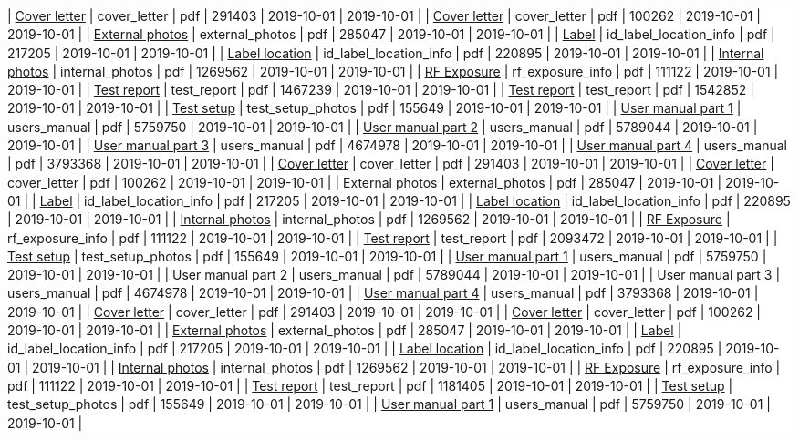 | [Cover letter](WQ8VCMI1911/e4ace2b7e004bb0e1b71b3421955fde1/4467860.pdf) | cover_letter | pdf | 291403 | 2019-10-01 | 2019-10-01 |
| [Cover letter](WQ8VCMI1911/e4ace2b7e004bb0e1b71b3421955fde1/4467861.pdf) | cover_letter | pdf | 100262 | 2019-10-01 | 2019-10-01 |
| [External photos](WQ8VCMI1911/e4ace2b7e004bb0e1b71b3421955fde1/4467862.pdf) | external_photos | pdf | 285047 | 2019-10-01 | 2019-10-01 |
| [Label](WQ8VCMI1911/e4ace2b7e004bb0e1b71b3421955fde1/4467863.pdf) | id_label_location_info | pdf | 217205 | 2019-10-01 | 2019-10-01 |
| [Label location](WQ8VCMI1911/e4ace2b7e004bb0e1b71b3421955fde1/4467864.pdf) | id_label_location_info | pdf | 220895 | 2019-10-01 | 2019-10-01 |
| [Internal photos](WQ8VCMI1911/e4ace2b7e004bb0e1b71b3421955fde1/4467865.pdf) | internal_photos | pdf | 1269562 | 2019-10-01 | 2019-10-01 |
| [RF Exposure](WQ8VCMI1911/e4ace2b7e004bb0e1b71b3421955fde1/4467868.pdf) | rf_exposure_info | pdf | 111122 | 2019-10-01 | 2019-10-01 |
| [Test report](WQ8VCMI1911/e4ace2b7e004bb0e1b71b3421955fde1/4467870.pdf) | test_report | pdf | 1467239 | 2019-10-01 | 2019-10-01 |
| [Test report](WQ8VCMI1911/e4ace2b7e004bb0e1b71b3421955fde1/4467871.pdf) | test_report | pdf | 1542852 | 2019-10-01 | 2019-10-01 |
| [Test setup](WQ8VCMI1911/e4ace2b7e004bb0e1b71b3421955fde1/4467889.pdf) | test_setup_photos | pdf | 155649 | 2019-10-01 | 2019-10-01 |
| [User manual part 1](WQ8VCMI1911/e4ace2b7e004bb0e1b71b3421955fde1/4467890.pdf) | users_manual | pdf | 5759750 | 2019-10-01 | 2019-10-01 |
| [User manual part 2](WQ8VCMI1911/e4ace2b7e004bb0e1b71b3421955fde1/4467891.pdf) | users_manual | pdf | 5789044 | 2019-10-01 | 2019-10-01 |
| [User manual part 3](WQ8VCMI1911/e4ace2b7e004bb0e1b71b3421955fde1/4467892.pdf) | users_manual | pdf | 4674978 | 2019-10-01 | 2019-10-01 |
| [User manual part 4](WQ8VCMI1911/e4ace2b7e004bb0e1b71b3421955fde1/4467893.pdf) | users_manual | pdf | 3793368 | 2019-10-01 | 2019-10-01 |
| [Cover letter](WQ8VCMI1911/43761e169eeac560386213d15ce90ad0/4467860.pdf) | cover_letter | pdf | 291403 | 2019-10-01 | 2019-10-01 |
| [Cover letter](WQ8VCMI1911/43761e169eeac560386213d15ce90ad0/4467861.pdf) | cover_letter | pdf | 100262 | 2019-10-01 | 2019-10-01 |
| [External photos](WQ8VCMI1911/43761e169eeac560386213d15ce90ad0/4467862.pdf) | external_photos | pdf | 285047 | 2019-10-01 | 2019-10-01 |
| [Label](WQ8VCMI1911/43761e169eeac560386213d15ce90ad0/4467863.pdf) | id_label_location_info | pdf | 217205 | 2019-10-01 | 2019-10-01 |
| [Label location](WQ8VCMI1911/43761e169eeac560386213d15ce90ad0/4467864.pdf) | id_label_location_info | pdf | 220895 | 2019-10-01 | 2019-10-01 |
| [Internal photos](WQ8VCMI1911/43761e169eeac560386213d15ce90ad0/4467865.pdf) | internal_photos | pdf | 1269562 | 2019-10-01 | 2019-10-01 |
| [RF Exposure](WQ8VCMI1911/43761e169eeac560386213d15ce90ad0/4467868.pdf) | rf_exposure_info | pdf | 111122 | 2019-10-01 | 2019-10-01 |
| [Test report](WQ8VCMI1911/43761e169eeac560386213d15ce90ad0/4467931.pdf) | test_report | pdf | 2093472 | 2019-10-01 | 2019-10-01 |
| [Test setup](WQ8VCMI1911/43761e169eeac560386213d15ce90ad0/4467889.pdf) | test_setup_photos | pdf | 155649 | 2019-10-01 | 2019-10-01 |
| [User manual part 1](WQ8VCMI1911/43761e169eeac560386213d15ce90ad0/4467890.pdf) | users_manual | pdf | 5759750 | 2019-10-01 | 2019-10-01 |
| [User manual part 2](WQ8VCMI1911/43761e169eeac560386213d15ce90ad0/4467891.pdf) | users_manual | pdf | 5789044 | 2019-10-01 | 2019-10-01 |
| [User manual part 3](WQ8VCMI1911/43761e169eeac560386213d15ce90ad0/4467892.pdf) | users_manual | pdf | 4674978 | 2019-10-01 | 2019-10-01 |
| [User manual part 4](WQ8VCMI1911/43761e169eeac560386213d15ce90ad0/4467893.pdf) | users_manual | pdf | 3793368 | 2019-10-01 | 2019-10-01 |
| [Cover letter](WQ8VCMI1911/d3ade947ed04756670f4dc411b7dc9c6/4467860.pdf) | cover_letter | pdf | 291403 | 2019-10-01 | 2019-10-01 |
| [Cover letter](WQ8VCMI1911/d3ade947ed04756670f4dc411b7dc9c6/4467861.pdf) | cover_letter | pdf | 100262 | 2019-10-01 | 2019-10-01 |
| [External photos](WQ8VCMI1911/d3ade947ed04756670f4dc411b7dc9c6/4467862.pdf) | external_photos | pdf | 285047 | 2019-10-01 | 2019-10-01 |
| [Label](WQ8VCMI1911/d3ade947ed04756670f4dc411b7dc9c6/4467863.pdf) | id_label_location_info | pdf | 217205 | 2019-10-01 | 2019-10-01 |
| [Label location](WQ8VCMI1911/d3ade947ed04756670f4dc411b7dc9c6/4467864.pdf) | id_label_location_info | pdf | 220895 | 2019-10-01 | 2019-10-01 |
| [Internal photos](WQ8VCMI1911/d3ade947ed04756670f4dc411b7dc9c6/4467865.pdf) | internal_photos | pdf | 1269562 | 2019-10-01 | 2019-10-01 |
| [RF Exposure](WQ8VCMI1911/d3ade947ed04756670f4dc411b7dc9c6/4467868.pdf) | rf_exposure_info | pdf | 111122 | 2019-10-01 | 2019-10-01 |
| [Test report](WQ8VCMI1911/d3ade947ed04756670f4dc411b7dc9c6/4467952.pdf) | test_report | pdf | 1181405 | 2019-10-01 | 2019-10-01 |
| [Test setup](WQ8VCMI1911/d3ade947ed04756670f4dc411b7dc9c6/4467889.pdf) | test_setup_photos | pdf | 155649 | 2019-10-01 | 2019-10-01 |
| [User manual part 1](WQ8VCMI1911/d3ade947ed04756670f4dc411b7dc9c6/4467890.pdf) | users_manual | pdf | 5759750 | 2019-10-01 | 2019-10-01 |